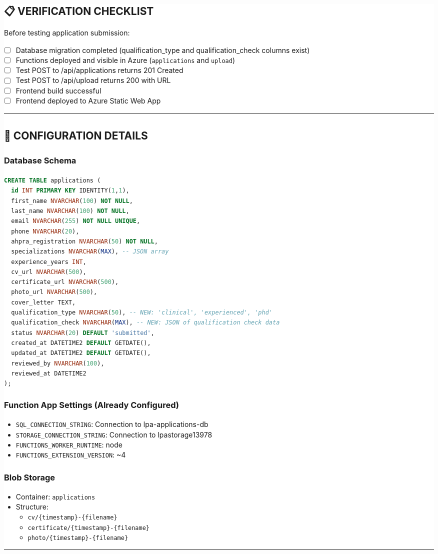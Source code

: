 
## 📋 VERIFICATION CHECKLIST

Before testing application submission:
- [ ] Database migration completed (qualification_type and qualification_check columns exist)
- [ ] Functions deployed and visible in Azure (`applications` and `upload`)
- [ ] Test POST to /api/applications returns 201 Created
- [ ] Test POST to /api/upload returns 200 with URL
- [ ] Frontend build successful
- [ ] Frontend deployed to Azure Static Web App

---

## 🔧 CONFIGURATION DETAILS

### Database Schema
```sql
CREATE TABLE applications (
  id INT PRIMARY KEY IDENTITY(1,1),
  first_name NVARCHAR(100) NOT NULL,
  last_name NVARCHAR(100) NOT NULL,
  email NVARCHAR(255) NOT NULL UNIQUE,
  phone NVARCHAR(20),
  ahpra_registration NVARCHAR(50) NOT NULL,
  specializations NVARCHAR(MAX), -- JSON array
  experience_years INT,
  cv_url NVARCHAR(500),
  certificate_url NVARCHAR(500),
  photo_url NVARCHAR(500),
  cover_letter TEXT,
  qualification_type NVARCHAR(50), -- NEW: 'clinical', 'experienced', 'phd'
  qualification_check NVARCHAR(MAX), -- NEW: JSON of qualification check data
  status NVARCHAR(20) DEFAULT 'submitted',
  created_at DATETIME2 DEFAULT GETDATE(),
  updated_at DATETIME2 DEFAULT GETDATE(),
  reviewed_by NVARCHAR(100),
  reviewed_at DATETIME2
);
```

### Function App Settings (Already Configured)
- `SQL_CONNECTION_STRING`: Connection to lpa-applications-db
- `STORAGE_CONNECTION_STRING`: Connection to lpastorage13978
- `FUNCTIONS_WORKER_RUNTIME`: node
- `FUNCTIONS_EXTENSION_VERSION`: ~4

### Blob Storage
- Container: `applications`
- Structure:
  - `cv/{timestamp}-{filename}`
  - `certificate/{timestamp}-{filename}`
  - `photo/{timestamp}-{filename}`

---